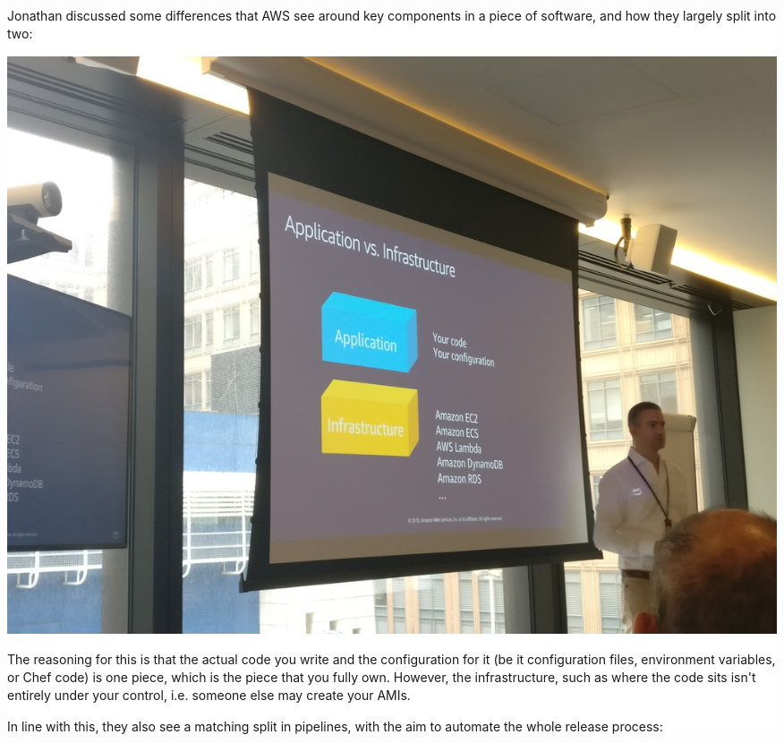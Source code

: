 Jonathan discussed some differences that AWS see around key components in a piece of software, and how they largely split into two:

![Application stack built separately to infrastructure](/assets/img/aws-chef-day/application-vs-infrastructure.jpg)

The reasoning for this is that the actual code you write and the configuration for it (be it configuration files, environment variables, or Chef code) is one piece, which is the piece that you fully own. However, the infrastructure, such as where the code sits isn't entirely under your control, i.e. someone else may create your AMIs.

In line with this, they also see a matching split in pipelines, with the aim to automate the whole release process:
